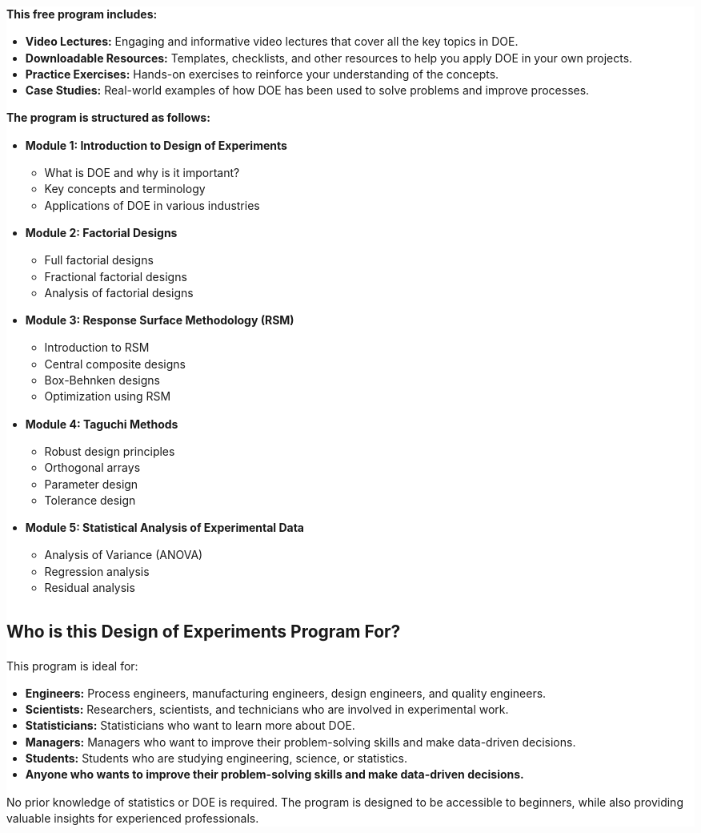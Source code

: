 **This free program includes:**

*   **Video Lectures:** Engaging and informative video lectures that cover all the key topics in DOE.
*   **Downloadable Resources:** Templates, checklists, and other resources to help you apply DOE in your own projects.
*   **Practice Exercises:** Hands-on exercises to reinforce your understanding of the concepts.
*   **Case Studies:** Real-world examples of how DOE has been used to solve problems and improve processes.

**The program is structured as follows:**

*   **Module 1: Introduction to Design of Experiments**
    *   What is DOE and why is it important?
    *   Key concepts and terminology
    *   Applications of DOE in various industries

*   **Module 2: Factorial Designs**
    *   Full factorial designs
    *   Fractional factorial designs
    *   Analysis of factorial designs

*   **Module 3: Response Surface Methodology (RSM)**
    *   Introduction to RSM
    *   Central composite designs
    *   Box-Behnken designs
    *   Optimization using RSM

*   **Module 4: Taguchi Methods**
    *   Robust design principles
    *   Orthogonal arrays
    *   Parameter design
    *   Tolerance design

*   **Module 5: Statistical Analysis of Experimental Data**
    *   Analysis of Variance (ANOVA)
    *   Regression analysis
    *   Residual analysis

## Who is this Design of Experiments Program For?

This program is ideal for:

*   **Engineers:** Process engineers, manufacturing engineers, design engineers, and quality engineers.
*   **Scientists:** Researchers, scientists, and technicians who are involved in experimental work.
*   **Statisticians:** Statisticians who want to learn more about DOE.
*   **Managers:** Managers who want to improve their problem-solving skills and make data-driven decisions.
*   **Students:** Students who are studying engineering, science, or statistics.
*   **Anyone who wants to improve their problem-solving skills and make data-driven decisions.**

No prior knowledge of statistics or DOE is required. The program is designed to be accessible to beginners, while also providing valuable insights for experienced professionals.
